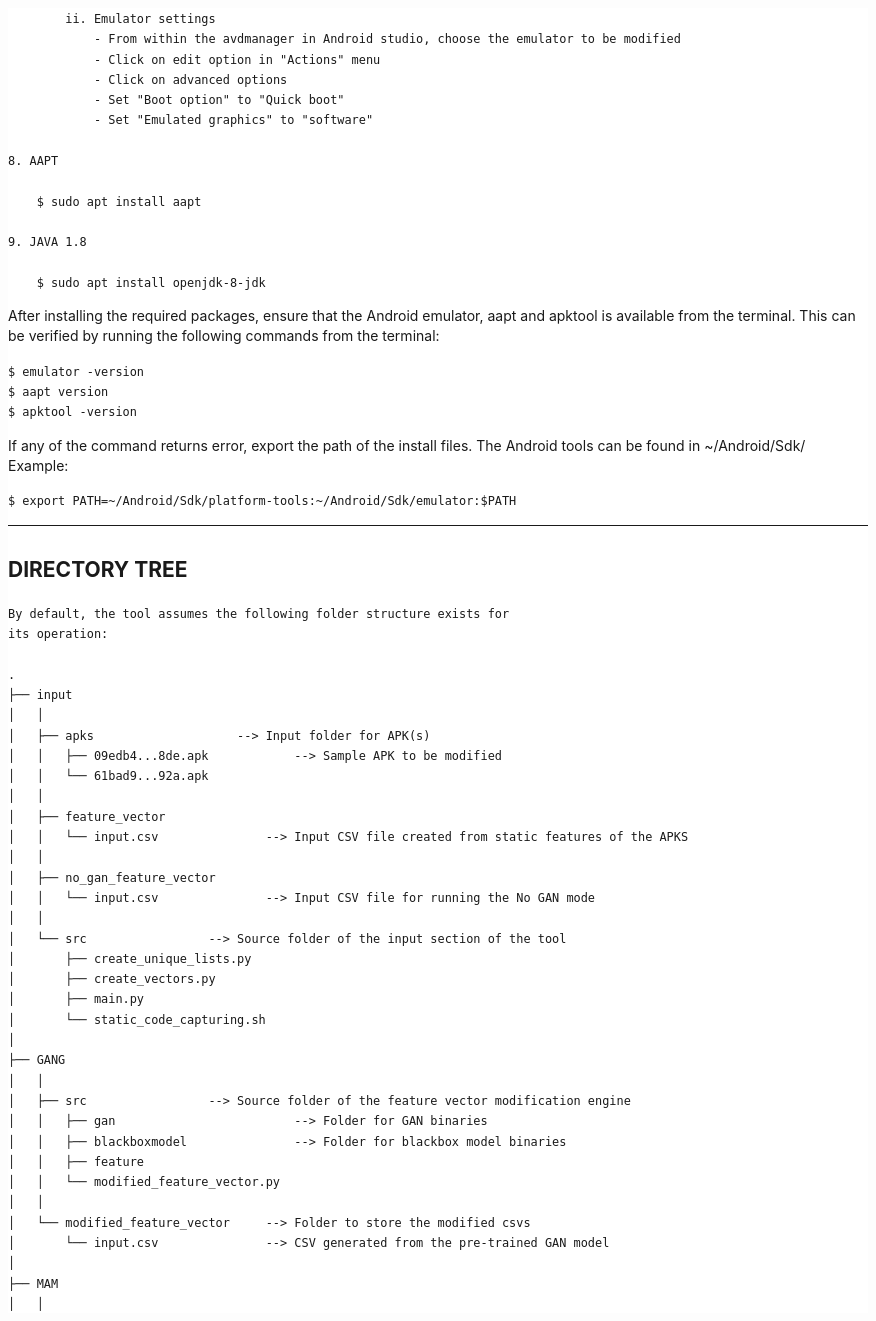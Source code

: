 			ii. Emulator settings
				- From within the avdmanager in Android studio, choose the emulator to be modified
				- Click on edit option in "Actions" menu
				- Click on advanced options
				- Set "Boot option" to "Quick boot"
				- Set "Emulated graphics" to "software"
		
	8. AAPT

		$ sudo apt install aapt

	9. JAVA 1.8

		$ sudo apt install openjdk-8-jdk

After installing the required packages, ensure that the Android emulator, aapt and apktool is available
from the terminal. This can be verified by running the following commands from the terminal:

	$ emulator -version
	$ aapt version
	$ apktool -version

If any of the command returns error, export the path of the install files. The Android tools can be found in ~/Android/Sdk/ 
Example:
 
	$ export PATH=~/Android/Sdk/platform-tools:~/Android/Sdk/emulator:$PATH

---------------
DIRECTORY TREE
---------------

	By default, the tool assumes the following folder structure exists for 
	its operation:

	.
	├── input			
	│   │							
	│   ├── apks				    --> Input folder for APK(s)
	│   │   ├── 09edb4...8de.apk		    --> Sample APK to be modified
	│   │   └── 61bad9...92a.apk
	│   │
	│   ├── feature_vector
	│   │   └── input.csv			    --> Input CSV file created from static features of the APKS
	│   │
	│   ├── no_gan_feature_vector
	│   │   └── input.csv			    --> Input CSV file for running the No GAN mode
	│   │
	│   └── src				    --> Source folder of the input section of the tool
	│       ├── create_unique_lists.py
	│       ├── create_vectors.py
	│       ├── main.py
	│       └── static_code_capturing.sh
	│	
	├── GANG
	│	│
	│	├── src				    --> Source folder of the feature vector modification engine
	│	│   ├── gan                 	    --> Folder for GAN binaries
	│	│   ├── blackboxmodel          	    --> Folder for blackbox model binaries
	│	│   ├── feature
	│	│   └── modified_feature_vector.py
	│	│
	│	└── modified_feature_vector	    --> Folder to store the modified csvs
	│   	└── input.csv			    --> CSV generated from the pre-trained GAN model
	│
    ├── MAM
    │   │